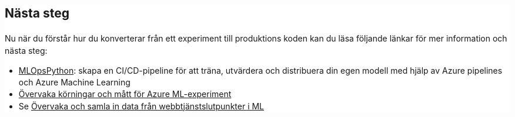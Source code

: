 ## <a name="next-steps"></a>Nästa steg

Nu när du förstår hur du konverterar från ett experiment till produktions koden kan du läsa följande länkar för mer information och nästa steg:

+ [MLOpsPython](https://github.com/microsoft/MLOpsPython/blob/master/docs/custom_model.md): skapa en CI/CD-pipeline för att träna, utvärdera och distribuera din egen modell med hjälp av Azure pipelines och Azure Machine Learning
+ [Övervaka körningar och mått för Azure ML-experiment](./how-to-track-experiments.md)
+ Se [Övervaka och samla in data från webbtjänstslutpunkter i ML](./how-to-enable-app-insights.md)